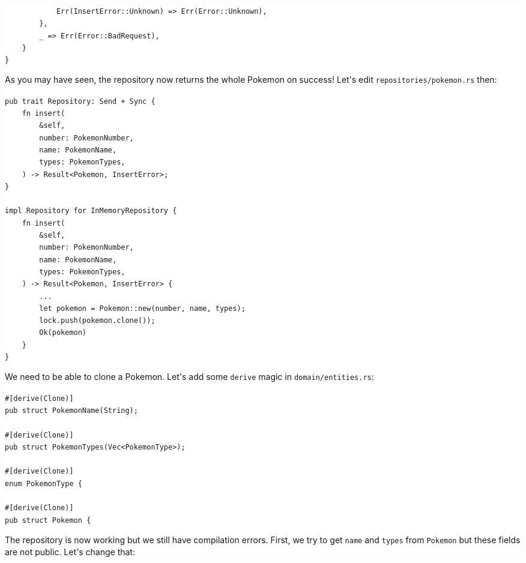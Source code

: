 ```
            Err(InsertError::Unknown) => Err(Error::Unknown),
        },
        _ => Err(Error::BadRequest),
    }
}
```

As you may have seen, the repository now returns the whole Pokemon on success! Let's edit `repositories/pokemon.rs` then:

```
pub trait Repository: Send + Sync {
    fn insert(
        &self,
        number: PokemonNumber,
        name: PokemonName,
        types: PokemonTypes,
    ) -> Result<Pokemon, InsertError>;
}

impl Repository for InMemoryRepository {
    fn insert(
        &self,
        number: PokemonNumber,
        name: PokemonName,
        types: PokemonTypes,
    ) -> Result<Pokemon, InsertError> {
        ...
        let pokemon = Pokemon::new(number, name, types);
        lock.push(pokemon.clone());
        Ok(pokemon)
    }
}
```

We need to be able to clone a Pokemon. Let's add some `derive` magic in `domain/entities.rs`:

```
#[derive(Clone)]
pub struct PokemonName(String);

#[derive(Clone)]
pub struct PokemonTypes(Vec<PokemonType>);

#[derive(Clone)]
enum PokemonType {

#[derive(Clone)]
pub struct Pokemon {
```

The repository is now working but we still have compilation errors. First, we try to get `name` and `types` from `Pokemon` but these fields are not public. Let's change that:
